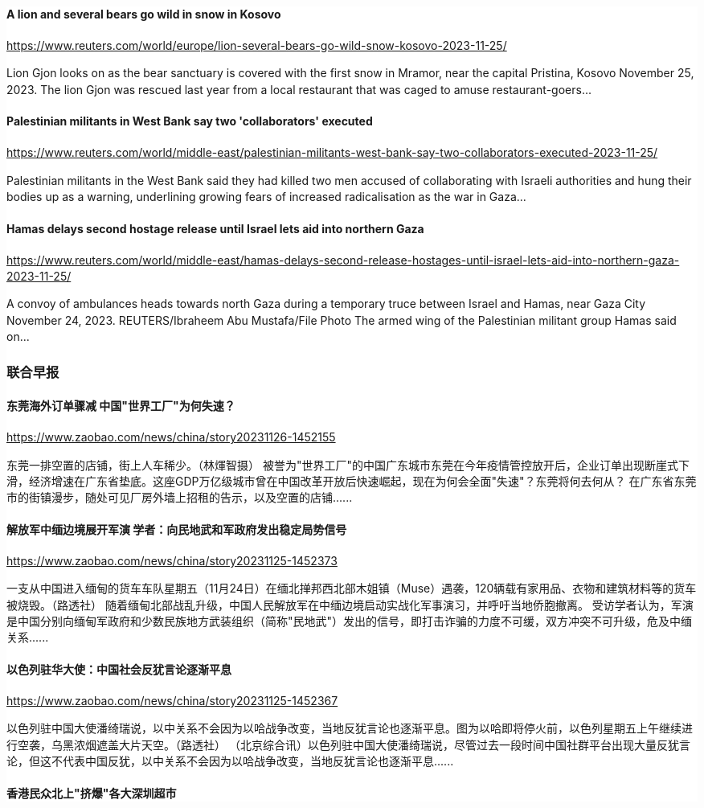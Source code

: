 #### A lion and several bears go wild in snow in Kosovo

https://www.reuters.com/world/europe/lion-several-bears-go-wild-snow-kosovo-2023-11-25/

Lion Gjon looks on as the bear sanctuary is covered with the first snow
in Mramor, near the capital Pristina, Kosovo November 25, 2023. The lion
Gjon was rescued last year from a local restaurant that was caged to
amuse restaurant-goers\...

#### Palestinian militants in West Bank say two 'collaborators' executed

https://www.reuters.com/world/middle-east/palestinian-militants-west-bank-say-two-collaborators-executed-2023-11-25/

Palestinian militants in the West Bank said they had killed two men
accused of collaborating with Israeli authorities and hung their bodies
up as a warning, underlining growing fears of increased radicalisation
as the war in Gaza\...

#### Hamas delays second hostage release until Israel lets aid into northern Gaza

https://www.reuters.com/world/middle-east/hamas-delays-second-release-hostages-until-israel-lets-aid-into-northern-gaza-2023-11-25/

A convoy of ambulances heads towards north Gaza during a temporary truce
between Israel and Hamas, near Gaza City November 24, 2023.
REUTERS/Ibraheem Abu Mustafa/File Photo The armed wing of the
Palestinian militant group Hamas said on\...

### 联合早报

#### 东莞海外订单骤减 中国"世界工厂"为何失速？

https://www.zaobao.com/news/china/story20231126-1452155

东莞一排空置的店铺，街上人车稀少。（林煇智摄）
被誉为"世界工厂"的中国广东城市东莞在今年疫情管控放开后，企业订单出现断崖式下滑，经济增速在广东省垫底。这座GDP万亿级城市曾在中国改革开放后快速崛起，现在为何会全面"失速"？东莞将何去何从？
在广东省东莞市的街镇漫步，随处可见厂房外墙上招租的告示，以及空置的店铺......

#### 解放军中缅边境展开军演 学者：向民地武和军政府发出稳定局势信号

https://www.zaobao.com/news/china/story20231125-1452373

一支从中国进入缅甸的货车车队星期五（11月24日）在缅北掸邦西北部木姐镇（Muse）遇袭，120辆载有家用品、衣物和建筑材料等的货车被烧毁。（路透社）
随着缅甸北部战乱升级，中国人民解放军在中缅边境启动实战化军事演习，并呼吁当地侨胞撤离。
受访学者认为，军演是中国分别向缅甸军政府和少数民族地方武装组织（简称"民地武"）发出的信号，即打击诈骗的力度不可缓，双方冲突不可升级，危及中缅关系......

#### 以色列驻华大使：中国社会反犹言论逐渐平息

https://www.zaobao.com/news/china/story20231125-1452367

以色列驻中国大使潘绮瑞说，以中关系不会因为以哈战争改变，当地反犹言论也逐渐平息。图为以哈即将停火前，以色列星期五上午继续进行空袭，乌黑浓烟遮盖大片天空。（路透社）
（北京综合讯）以色列驻中国大使潘绮瑞说，尽管过去一段时间中国社群平台出现大量反犹言论，但这不代表中国反犹，以中关系不会因为以哈战争改变，当地反犹言论也逐渐平息......

#### 香港民众北上"挤爆"各大深圳超市
